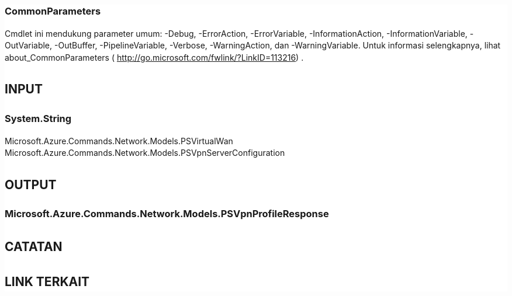 ### CommonParameters
Cmdlet ini mendukung parameter umum: -Debug, -ErrorAction, -ErrorVariable, -InformationAction, -InformationVariable, -OutVariable, -OutBuffer, -PipelineVariable, -Verbose, -WarningAction, dan -WarningVariable. Untuk informasi selengkapnya, lihat about_CommonParameters ( http://go.microsoft.com/fwlink/?LinkID=113216) .

## INPUT

### System.String
Microsoft.Azure.Commands.Network.Models.PSVirtualWan Microsoft.Azure.Commands.Network.Models.PSVpnServerConfiguration

## OUTPUT

### Microsoft.Azure.Commands.Network.Models.PSVpnProfileResponse

## CATATAN

## LINK TERKAIT
